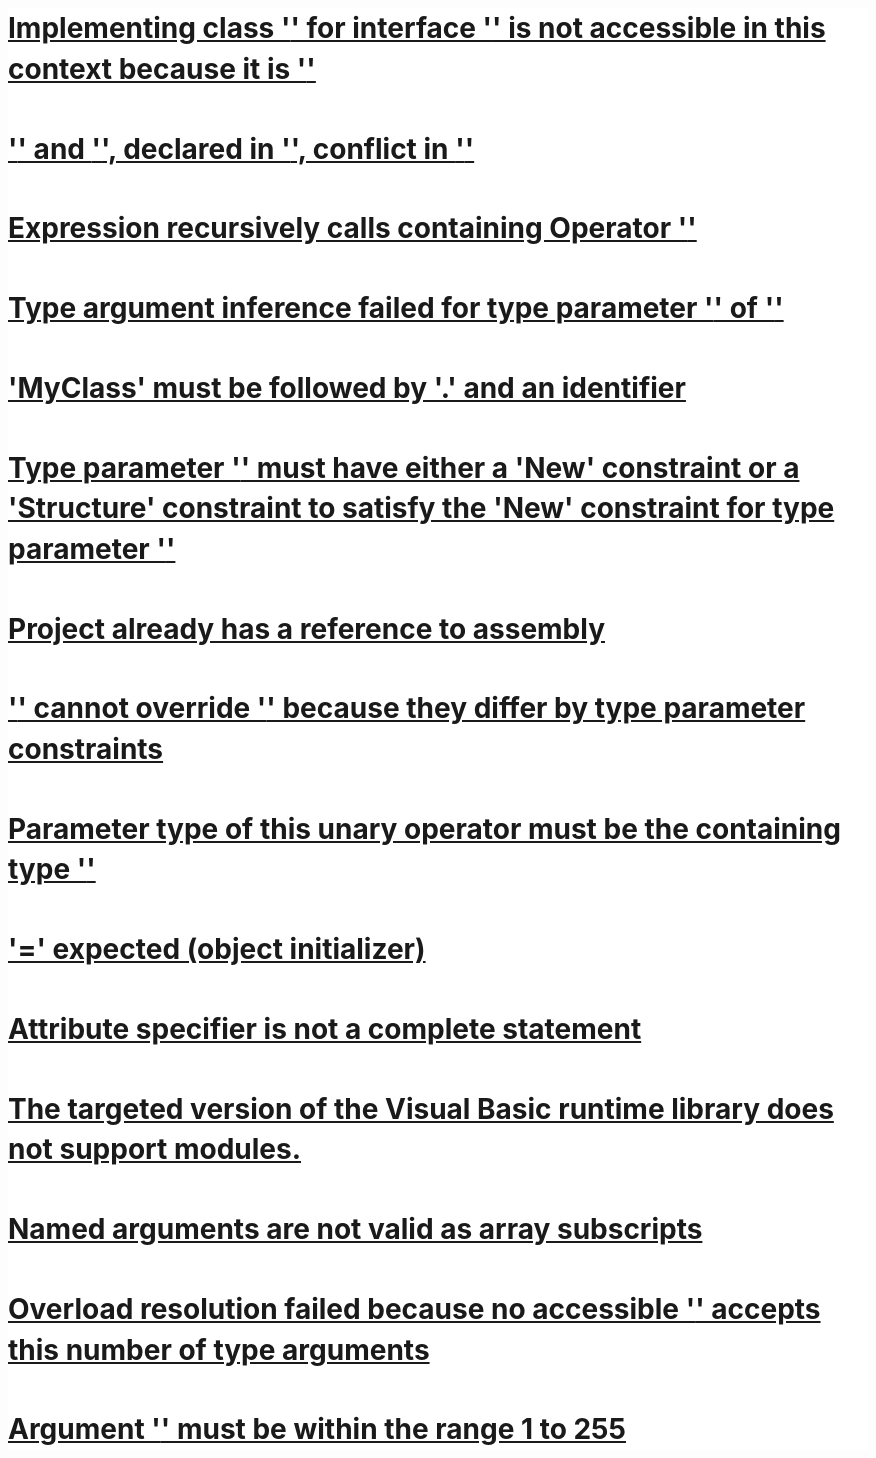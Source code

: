 # [Implementing class '<underlyingclassname>' for interface '<interfacename>' is not accessible in this context because it is '<accesslevel>'](bc31109.md)
# [<type1> '<typename>' and <type2> '<typename>', declared in '<name>', conflict in <namespace> '<namespacename>'](bc30175.md)
# [Expression recursively calls containing Operator '<operatorsymbol>'](bc42004.md)
# [Type argument inference failed for type parameter '<typeparametername>' of '<genericproceduresignature>'](bc32051.md)
# ['MyClass' must be followed by '.' and an identifier](bc32028.md)
# [Type parameter '<typeparametername1>' must have either a 'New' constraint or a 'Structure' constraint to satisfy the 'New' constraint for type parameter '<typeparametername2>'](bc32084.md)
# [Project already has a reference to assembly <assemblyidentity>](bc32208.md)
# ['<procedurename>' cannot override '<baseprocedurename>' because they differ by type parameter constraints](bc32077.md)
# [Parameter type of this unary operator must be the containing type '<typename>'](bc33020.md)
# ['=' expected (object initializer)](bc30984.md)
# [Attribute specifier is not a complete statement](bc32035.md)
# [The targeted version of the Visual Basic runtime library does not support modules.](bc35001.md)
# [Named arguments are not valid as array subscripts](bc30075.md)
# [Overload resolution failed because no accessible '<genericprocedurename>' accepts this number of type arguments](bc32087.md)
# [Argument '<argumentname>' must be within the range 1 to 255](argument-argumentname-must-be-within-the-range-1-to-255.md)
